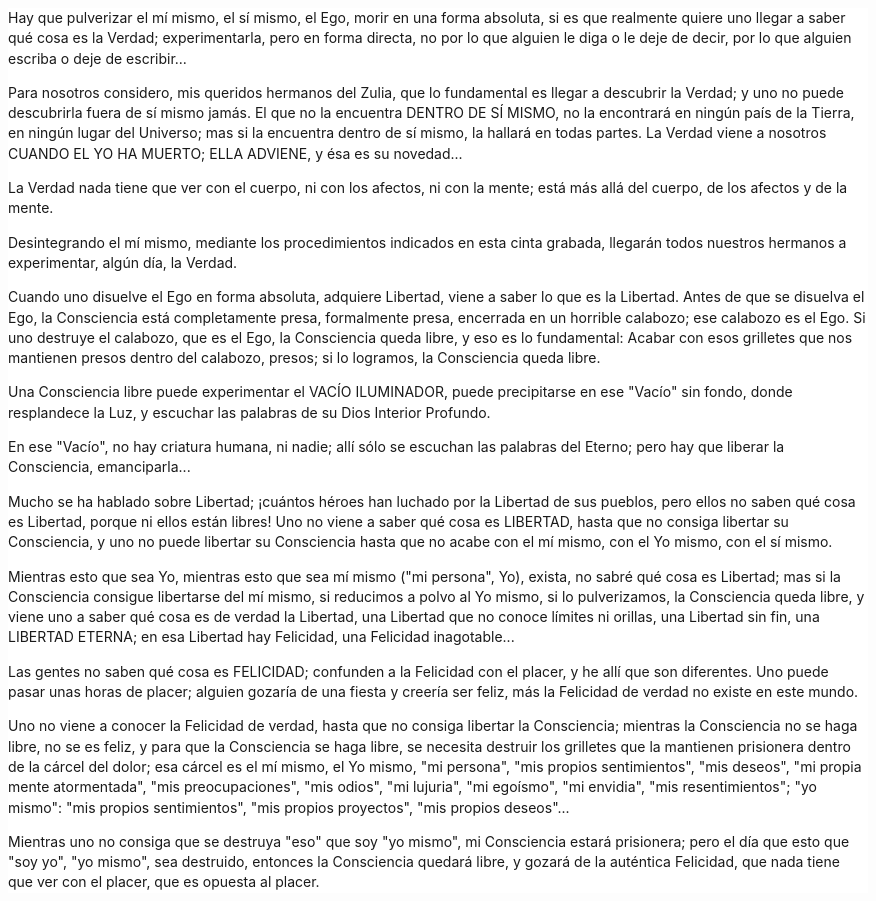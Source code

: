 Hay que pulverizar el mí mismo, el sí mismo, el Ego, morir en una forma absoluta, si es que realmente quiere uno llegar a saber qué cosa es la Verdad; experimentarla, pero en forma directa, no por lo que alguien le diga o le deje de decir, por lo que alguien escriba o deje de escribir...

Para nosotros considero, mis queridos hermanos del Zulia, que lo fundamental es llegar a descubrir la Verdad; y uno no puede descubrirla fuera de sí mismo jamás. El que no la encuentra DENTRO DE SÍ MISMO, no la encontrará en ningún país de la Tierra, en ningún lugar del Universo; mas si la encuentra dentro de sí mismo, la hallará en todas partes. La Verdad viene a nosotros CUANDO EL YO HA MUERTO; ELLA ADVIENE, y ésa es su novedad...

La Verdad nada tiene que ver con el cuerpo, ni con los afectos, ni con la mente; está más allá del cuerpo, de los afectos y de la mente.

Desintegrando el mí mismo, mediante los procedimientos indicados en esta cinta grabada, llegarán todos nuestros hermanos a experimentar, algún día, la Verdad.

Cuando uno disuelve el Ego en forma absoluta, adquiere Libertad, viene a saber lo que es la Libertad. Antes de que se disuelva el Ego, la Consciencia está completamente presa, formalmente presa, encerrada en un horrible calabozo; ese calabozo es el Ego. Si uno destruye el calabozo, que es el Ego, la Consciencia queda libre, y eso es lo fundamental: Acabar con esos grilletes que nos mantienen presos dentro del calabozo, presos; si lo logramos, la Consciencia queda libre.

Una Consciencia libre puede experimentar el VACÍO ILUMINADOR, puede precipitarse en ese "Vacío" sin fondo, donde resplandece la Luz, y escuchar las palabras de su Dios Interior Profundo.

En ese "Vacío", no hay criatura humana, ni nadie; allí sólo se escuchan las palabras del Eterno; pero hay que liberar la Consciencia, emanciparla...

Mucho se ha hablado sobre Libertad; ¡cuántos héroes han luchado por la Libertad de sus pueblos, pero ellos no saben qué cosa es Libertad, porque ni ellos están libres! Uno no viene a saber qué cosa es LIBERTAD, hasta que no consiga libertar su Consciencia, y uno no puede libertar su Consciencia hasta que no acabe con el mí mismo, con el Yo mismo, con el sí mismo.

Mientras esto que sea Yo, mientras esto que sea mí mismo ("mi persona", Yo), exista, no sabré qué cosa es Libertad; mas si la Consciencia consigue libertarse del mí mismo, si reducimos a polvo al Yo mismo, si lo pulverizamos, la Consciencia queda libre, y viene uno a saber qué cosa es de verdad la Libertad, una Libertad que no conoce límites ni orillas, una Libertad sin fin, una LIBERTAD ETERNA; en esa Libertad hay Felicidad, una Felicidad inagotable...

Las gentes no saben qué cosa es FELICIDAD; confunden a la Felicidad con el placer, y he allí que son diferentes. Uno puede pasar unas horas de placer; alguien gozaría de una fiesta y creería ser feliz, más la Felicidad de verdad no existe en este mundo.

Uno no viene a conocer la Felicidad de verdad, hasta que no consiga libertar la Consciencia; mientras la Consciencia no se haga libre, no se es feliz, y para que la Consciencia se haga libre, se necesita destruir los grilletes que la mantienen prisionera dentro de la cárcel del dolor; esa cárcel es el mí mismo, el Yo mismo, "mi persona", "mis propios sentimientos", "mis deseos", "mi propia mente atormentada", "mis preocupaciones", "mis odios", "mi lujuria", "mi egoísmo", "mi envidia", "mis resentimientos"; "yo mismo": "mis propios sentimientos", "mis propios proyectos", "mis propios deseos"...

Mientras uno no consiga que se destruya "eso" que soy "yo mismo", mi Consciencia estará prisionera; pero el día que esto que "soy yo", "yo mismo", sea destruido, entonces la Consciencia quedará libre, y gozará de la auténtica Felicidad, que nada tiene que ver con el placer, que es opuesta al placer.
